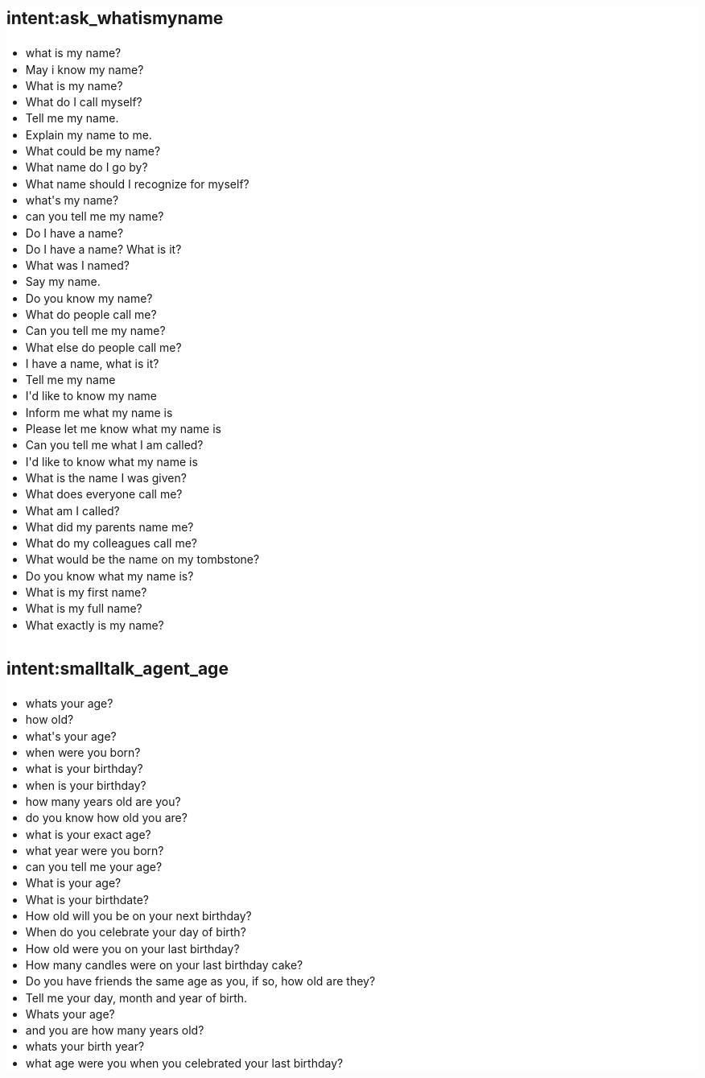 ## intent:ask_whatismyname
- what is my name?
- May i know my name?
- What is my name?
- What do I call myself?
- Tell me my name.
- Explain my name to me.
- What could be my name?
- What name do I go by?
- What name should I recognize for myself?
- what's my name?
- can you tell me my name?
- Do I have a name?
- Do I have a name? What is it?
- What was I named?
- Say my name.
- Do you know my name?
- What do people call me?
- Can you tell me my name?
- What else do people call me?
- I have a name, what is it?
- Tell me my name
- I'd like to know my name
- Inform me what my name is
- Please let me know what my name is
- Can you tell me what I am called?
- I'd like to know what my name is
- What is the name I was given?
- What does everyone call me?
- What am I called?
- What did my parents name me?
- What do my colleagues call me?
- What would be the name on my tombstone?
- Do you know what my name is?
- What is my first name?
- What is my full name?
- What exactly is my name?

## intent:smalltalk_agent_age
- whats your age?
- how old?
- what's your age?
- when were you born?
- what is your birthday?
- when is your birthday?
- how many years old are you?
- do you know how old you are?
- what is your exact age?
- what year were you born?
- can you tell me your age?
- What is your age?
- What is your birthdate?
- How old will you be on your next birthday?
- When do you celebrate your day of birth?
- How old were you on your last birthday?
- How many candles were on your last birthday cake?
- Do you have friends the same age as you, if so, how old are they?
- Tell me your day, month and year of birth.
- Whats your age?
- and you are how many years old?
- whats your birth year?
- what age were you when you celebrated your last birthday?